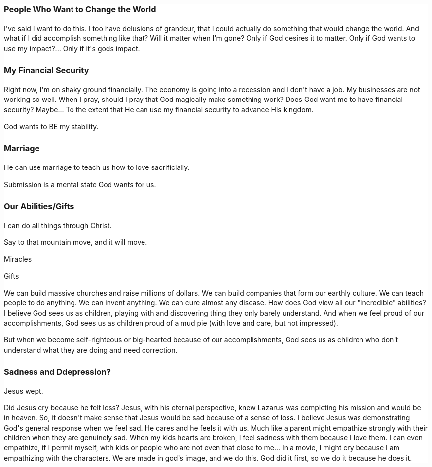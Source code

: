 

### People Who Want to Change the World

I've said I want to do this. I too have delusions of grandeur, that I could actually do something that would change the world. And what if I did accomplish something like that? Will it matter when I'm gone? Only if God desires it to matter. Only if God wants to use my impact?... Only if it's gods impact.

### My Financial Security

Right now, I'm on shaky ground financially. The economy is going into a recession and I don't have a job. My businesses are not working so well. When I pray, should I pray that God magically make something work? Does God want me to have financial security? Maybe... To the extent that He can use my financial security to advance His kingdom.

God wants to BE my stability.


### Marriage

He can use marriage to teach us how to love sacrificially.

Submission is a mental state God wants for us.


### Our Abilities/Gifts

I can do all things through Christ.

Say to that mountain move, and it will move.

Miracles

Gifts

We can build massive churches and raise millions of dollars. We can build companies that form our earthly culture. We can teach people to do anything. We can invent anything. We can cure almost any disease. How does God view all our "incredible" abilities? I believe God sees us as children, playing with and discovering thing they only barely understand. And when we feel proud of our accomplishments, God sees us as children proud of a mud pie (with love and care, but not impressed).

But when we become self-righteous or big-hearted because of our accomplishments, God sees us as children who don't understand what they are doing and need correction.


### Sadness and Ddepression?

Jesus wept.

Did Jesus cry because he felt loss? Jesus, with his eternal perspective, knew Lazarus was completing his mission and would be in heaven. So, it doesn't make sense that Jesus would be sad because of a sense of loss. I believe Jesus was demonstrating God's general response when we feel sad. He cares and he feels it with us. Much like a parent might empathize strongly with their children when they are genuinely sad. When my kids hearts are broken, I feel sadness with them because I love them. I can even empathize, if I permit myself, with kids or people who are not even that close to me... In a movie, I might cry because I am empathizing with the characters. We are made in god's image, and we do this. God did it first, so we do it because he does it.
